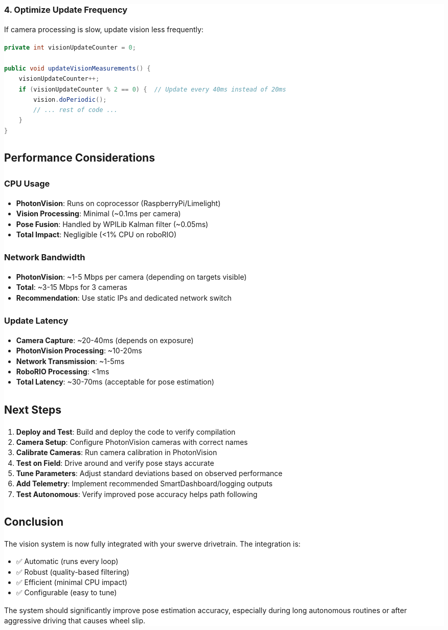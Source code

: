 ### 4. Optimize Update Frequency
If camera processing is slow, update vision less frequently:
```java
private int visionUpdateCounter = 0;

public void updateVisionMeasurements() {
    visionUpdateCounter++;
    if (visionUpdateCounter % 2 == 0) {  // Update every 40ms instead of 20ms
        vision.doPeriodic();
        // ... rest of code ...
    }
}
```

## Performance Considerations

### CPU Usage
- **PhotonVision**: Runs on coprocessor (RaspberryPi/Limelight)
- **Vision Processing**: Minimal (~0.1ms per camera)
- **Pose Fusion**: Handled by WPILib Kalman filter (~0.05ms)
- **Total Impact**: Negligible (<1% CPU on roboRIO)

### Network Bandwidth
- **PhotonVision**: ~1-5 Mbps per camera (depending on targets visible)
- **Total**: ~3-15 Mbps for 3 cameras
- **Recommendation**: Use static IPs and dedicated network switch

### Update Latency
- **Camera Capture**: ~20-40ms (depends on exposure)
- **PhotonVision Processing**: ~10-20ms
- **Network Transmission**: ~1-5ms
- **RoboRIO Processing**: <1ms
- **Total Latency**: ~30-70ms (acceptable for pose estimation)

## Next Steps

1. **Deploy and Test**: Build and deploy the code to verify compilation
2. **Camera Setup**: Configure PhotonVision cameras with correct names
3. **Calibrate Cameras**: Run camera calibration in PhotonVision
4. **Test on Field**: Drive around and verify pose stays accurate
5. **Tune Parameters**: Adjust standard deviations based on observed performance
6. **Add Telemetry**: Implement recommended SmartDashboard/logging outputs
7. **Test Autonomous**: Verify improved pose accuracy helps path following

## Conclusion

The vision system is now fully integrated with your swerve drivetrain. The integration is:
- ✅ Automatic (runs every loop)
- ✅ Robust (quality-based filtering)
- ✅ Efficient (minimal CPU impact)
- ✅ Configurable (easy to tune)

The system should significantly improve pose estimation accuracy, especially during long autonomous routines or after aggressive driving that causes wheel slip.

